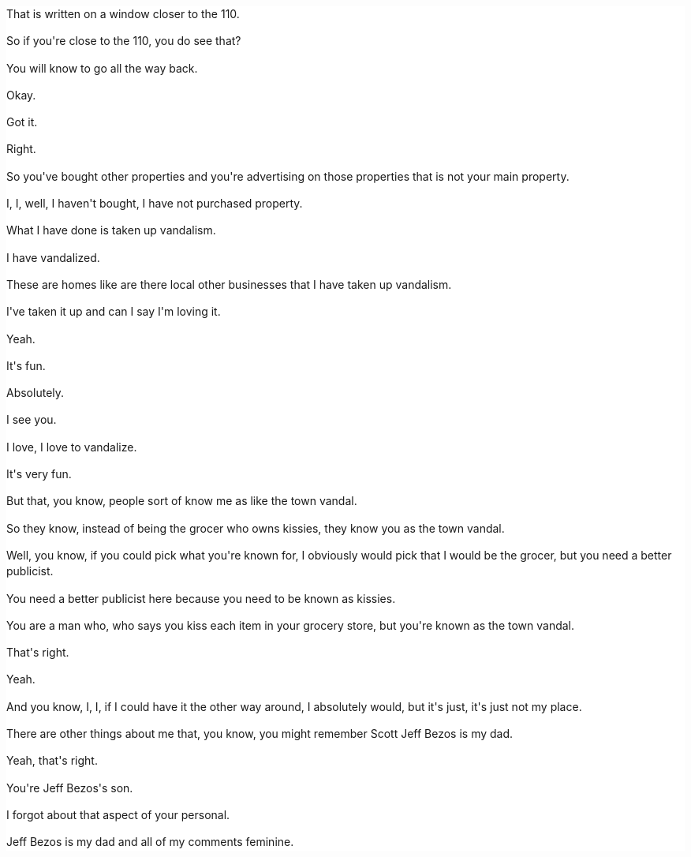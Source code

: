 That is written on a window closer to the 110.

So if you're close to the 110, you do see that?

You will know to go all the way back.

Okay.

Got it.

Right.

So you've bought other properties and you're advertising on those properties that is not your main property.

I, I, well, I haven't bought, I have not purchased property.

What I have done is taken up vandalism.

I have vandalized.

These are homes like are there local other businesses that I have taken up vandalism.

I've taken it up and can I say I'm loving it.

Yeah.

It's fun.

Absolutely.

I see you.

I love, I love to vandalize.

It's very fun.

But that, you know, people sort of know me as like the town vandal.

So they know, instead of being the grocer who owns kissies, they know you as the town vandal.

Well, you know, if you could pick what you're known for, I obviously would pick that I would be the grocer, but you need a better publicist.

You need a better publicist here because you need to be known as kissies.

You are a man who, who says you kiss each item in your grocery store, but you're known as the town vandal.

That's right.

Yeah.

And you know, I, I, if I could have it the other way around, I absolutely would, but it's just, it's just not my place.

There are other things about me that, you know, you might remember Scott Jeff Bezos is my dad.

Yeah, that's right.

You're Jeff Bezos's son.

I forgot about that aspect of your personal.

Jeff Bezos is my dad and all of my comments feminine.
